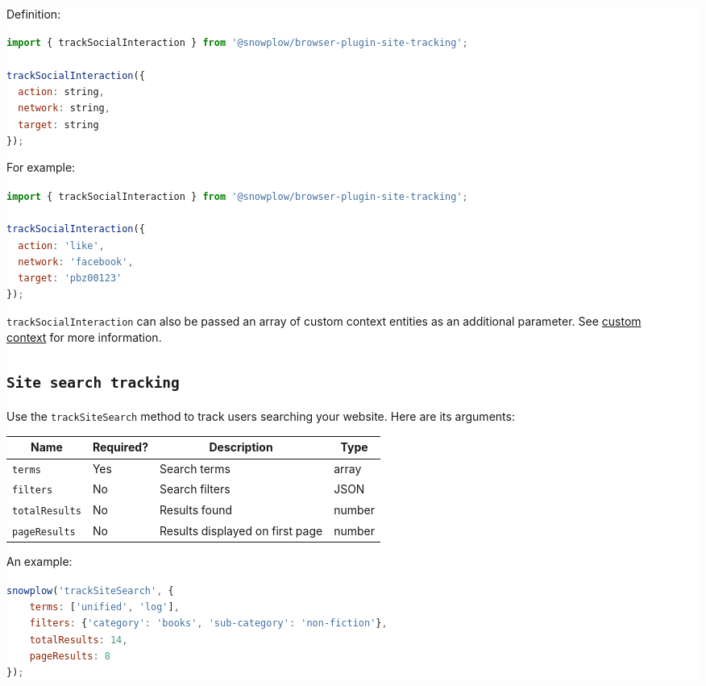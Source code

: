 Definition:
```javascript
import { trackSocialInteraction } from '@snowplow/browser-plugin-site-tracking';

trackSocialInteraction({
  action: string,
  network: string,
  target: string
});
```

For example:

```javascript
import { trackSocialInteraction } from '@snowplow/browser-plugin-site-tracking';

trackSocialInteraction({
  action: 'like',
  network: 'facebook',
  target: 'pbz00123'
});
```
  </TabItem>
</Tabs>

`trackSocialInteraction` can also be passed an array of custom context entities as an additional parameter. See [custom context](#custom-context) for more information.

## `Site search tracking`

Use the `trackSiteSearch` method to track users searching your website. Here are its arguments:

| **Name**       | **Required?** | **Description**                 | **Type** |
|----------------|---------------|---------------------------------|----------|
| `terms`        | Yes           | Search terms                    | array    |
| `filters`      | No            | Search filters                  | JSON     |
| `totalResults` | No            | Results found                   | number   |
| `pageResults`  | No            | Results displayed on first page | number   |

An example:

<Tabs groupId="platform" queryString>
  <TabItem value="js" label="JavaScript (tag)" default>

```javascript
snowplow('trackSiteSearch', {
    terms: ['unified', 'log'],
    filters: {'category': 'books', 'sub-category': 'non-fiction'},
    totalResults: 14,
    pageResults: 8
});
```

